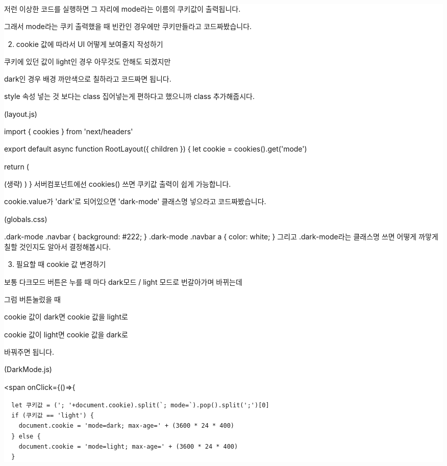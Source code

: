 저런 이상한 코드를 실행하면 그 자리에 mode라는 이름의 쿠키값이 출력됩니다.

그래서 mode라는 쿠키 출력했을 때 빈칸인 경우에만 쿠키만들라고 코드짜봤습니다.

2. cookie 값에 따라서 UI 어떻게 보여줄지 작성하기

쿠키에 있던 값이 light인 경우 아무것도 안해도 되겠지만

dark인 경우 배경 까만색으로 칠하라고 코드짜면 됩니다.

style 속성 넣는 것 보다는 class 집어넣는게 편하다고 했으니까 class 추가해줍시다.

(layout.js)

import { cookies } from 'next/headers'

export default async function RootLayout({ children }) {
let cookie = cookies().get('mode')

return (
<html>
<body className={
cookie != undefined && cookie.value == 'dark'
? 'dark-mode'
: ''
}>
(생략)
</html>
)
}
서버컴포넌트에선 cookies() 쓰면 쿠키값 출력이 쉽게 가능합니다.

cookie.value가 'dark'로 되어있으면 'dark-mode' 클래스명 넣으라고 코드짜봤습니다.

(globals.css)

.dark-mode .navbar {
background: #222;
}
.dark-mode .navbar a {
color: white;
}
그리고 .dark-mode라는 클래스명 쓰면 어떻게 까맣게 칠할 것인지도 알아서 결정해봅시다.

3. 필요할 때 cookie 값 변경하기

보통 다크모드 버튼은 누를 때 마다 dark모드 / light 모드로 번갈아가며 바뀌는데

그럼 버튼눌렀을 때

cookie 값이 dark면 cookie 값을 light로

cookie 값이 light면 cookie 값을 dark로

바꿔주면 됩니다.

(DarkMode.js)

<span onClick={()=>{

      let 쿠키값 = ('; '+document.cookie).split(`; mode=`).pop().split(';')[0]
      if (쿠키값 == 'light') {
        document.cookie = 'mode=dark; max-age=' + (3600 * 24 * 400)
      } else {
        document.cookie = 'mode=light; max-age=' + (3600 * 24 * 400)
      }
